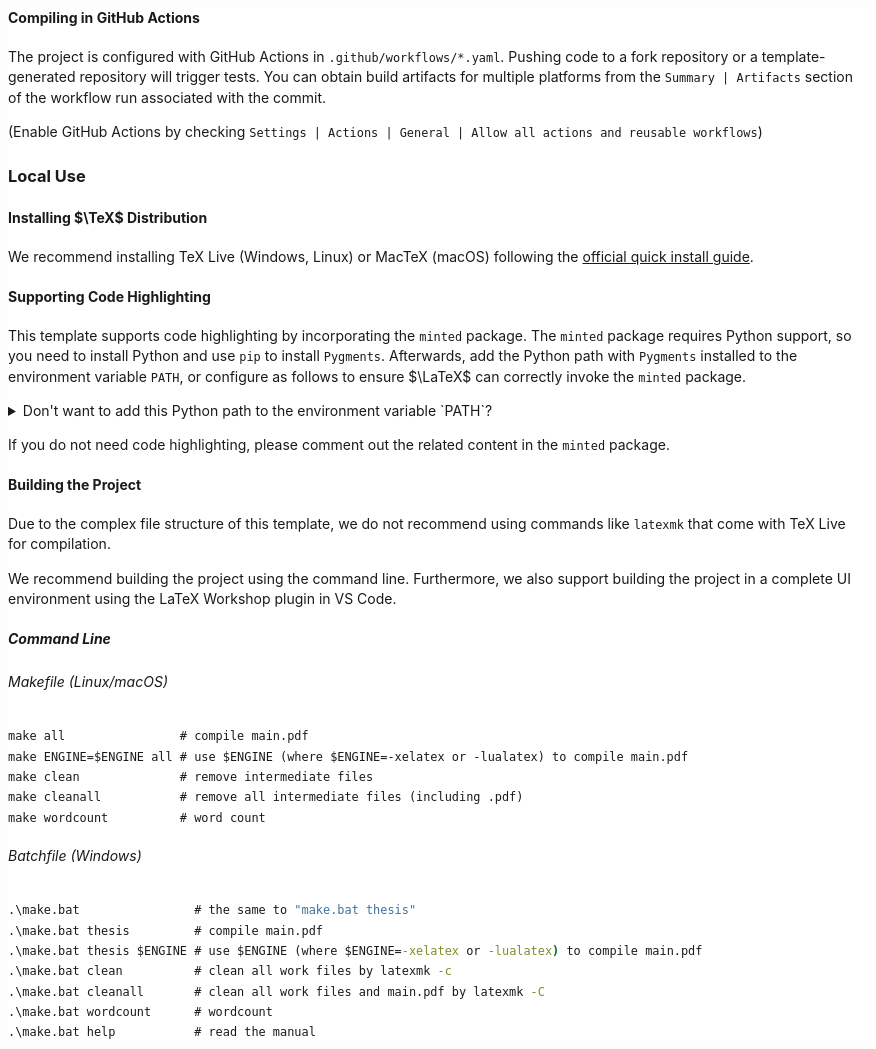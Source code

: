 #### Compiling in GitHub Actions

The project is configured with GitHub Actions in `.github/workflows/*.yaml`. Pushing code to a fork repository or a template-generated repository will trigger tests. You can obtain build artifacts for multiple platforms from the `Summary | Artifacts` section of the workflow run associated with the commit.

(Enable GitHub Actions by checking `Settings | Actions | General | Allow all actions and reusable workflows`)

### Local Use

#### Installing $\TeX$ Distribution

We recommend installing TeX Live (Windows, Linux) or MacTeX (macOS) following the [official quick install guide](https://tug.org/texlive/quickinstall.html).

#### Supporting Code Highlighting

This template supports code highlighting by incorporating the `minted` package. The `minted` package requires Python support, so you need to install Python and use `pip` to install `Pygments`. Afterwards, add the Python path with `Pygments` installed to the environment variable `PATH`, or configure as follows to ensure $\LaTeX$ can correctly invoke the `minted` package.

<details><summary>Don't want to add this Python path to the environment variable `PATH`?</summary></details>

If you do not need code highlighting, please comment out the related content in the `minted` package.

#### Building the Project

Due to the complex file structure of this template, we do not recommend using commands like `latexmk` that come with TeX Live for compilation.

We recommend building the project using the command line. Furthermore, we also support building the project in a complete UI environment using the LaTeX Workshop plugin in VS Code.

##### Command Line

###### Makefile (Linux/macOS)

```shell
make all                # compile main.pdf
make ENGINE=$ENGINE all # use $ENGINE (where $ENGINE=-xelatex or -lualatex) to compile main.pdf
make clean              # remove intermediate files
make cleanall           # remove all intermediate files (including .pdf)
make wordcount          # word count
```

###### Batchfile (Windows)

```bat
.\make.bat                # the same to "make.bat thesis"
.\make.bat thesis         # compile main.pdf
.\make.bat thesis $ENGINE # use $ENGINE (where $ENGINE=-xelatex or -lualatex) to compile main.pdf
.\make.bat clean          # clean all work files by latexmk -c
.\make.bat cleanall       # clean all work files and main.pdf by latexmk -C
.\make.bat wordcount      # wordcount
.\make.bat help           # read the manual
```
